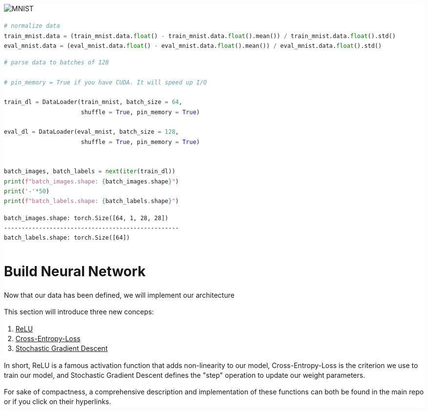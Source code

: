 <img src="{{ site.baseurl }}/assets/relu/ReLU_16_1.png" alt="MNIST" style="width: 300px" />
    



```python
# normalize data
train_mnist.data = (train_mnist.data.float() - train_mnist.data.float().mean()) / train_mnist.data.float().std()
eval_mnist.data = (eval_mnist.data.float() - eval_mnist.data.float().mean()) / eval_mnist.data.float().std()
```


```python
# parse data to batches of 128

# pin_memory = True if you have CUDA. It will speed up I/O

train_dl = DataLoader(train_mnist, batch_size = 64, 
                      shuffle = True, pin_memory = True)

eval_dl = DataLoader(eval_mnist, batch_size = 128, 
                      shuffle = True, pin_memory = True)


batch_images, batch_labels = next(iter(train_dl))
print(f"batch_images.shape: {batch_images.shape}")
print('-'*50)
print(f"batch_labels.shape: {batch_labels.shape}")
```

```
batch_images.shape: torch.Size([64, 1, 28, 28])
--------------------------------------------------
batch_labels.shape: torch.Size([64])
```



# Build Neural Network

Now that our data has been defined, we will implement our architecture

This section will introduce three new conceps:

1. [ReLU](path) 
2. [Cross-Entropy-Loss](path)
3. [Stochastic Gradient Descent](path)

In short, ReLU is a famous activation function that adds non-linearity to our model, Cross-Entropy-Loss is the criterion we use to train our model, and Stochastic Gradient Descent defines the "step" operation to update our weight parameters.

For sake of compactness, a comprehensive description and implementation of these functions can both be found in the main repo or if you click on their hyperlinks.
